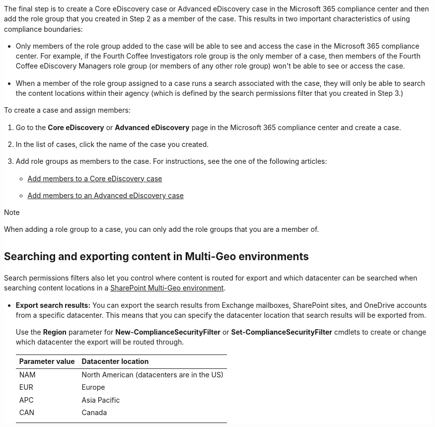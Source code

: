 The final step is to create a Core eDiscovery case or Advanced eDiscovery case in the Microsoft 365 compliance center and then add the role group that you created in Step 2 as a member of the case. This results in two important characteristics of using compliance boundaries:
  
- Only members of the role group added to the case will be able to see and access the case in the Microsoft 365 compliance center. For example, if the Fourth Coffee Investigators role group is the only member of a case, then members of the Fourth Coffee eDiscovery Managers role group (or members of any other role group) won't be able to see or access the case.

- When a member of the role group assigned to a case runs a search associated with the case, they will only be able to search the content locations within their agency (which is defined by the search permissions filter that you created in Step 3.)

To create a case and assign members:

1. Go to the **Core eDiscovery** or **Advanced eDiscovery** page in the Microsoft 365 compliance center and create a case.

2. In the list of cases, click the name of the case you created.

3. Add role groups as members to the case. For instructions, see the one of the following articles:

   - [Add members to a Core eDiscovery case](get-started-core-ediscovery.md#step-4-optional-add-members-to-a-core-ediscovery-case)

   - [Add members to an Advanced eDiscovery case](add-or-remove-members-from-a-case-in-advanced-ediscovery.md)

> [!NOTE]
> When adding a role group to a case, you can only add the role groups that you are a member of.

## Searching and exporting content in Multi-Geo environments

Search permissions filters also let you control where content is routed for export and which datacenter can be searched when searching content locations in a [SharePoint Multi-Geo environment](../enterprise/multi-geo-capabilities-in-onedrive-and-sharepoint-online-in-microsoft-365.md).
  
- **Export search results:** You can export the search results from Exchange mailboxes, SharePoint sites, and OneDrive accounts from a specific datacenter. This means that you can specify the datacenter location that search results will be exported from.

    Use the **Region** parameter for **New-ComplianceSecurityFilter** or **Set-ComplianceSecurityFilter** cmdlets to create or change which datacenter the export will be routed through.
  
    |**Parameter value**|**Datacenter location**|
    |:-----|:-----|
    |NAM  <br/> |North American (datacenters are in the US)  <br/> |
    |EUR  <br/> |Europe  <br/> |
    |APC  <br/> |Asia Pacific  <br/> |
    |CAN <br/> |Canada|
    |||
